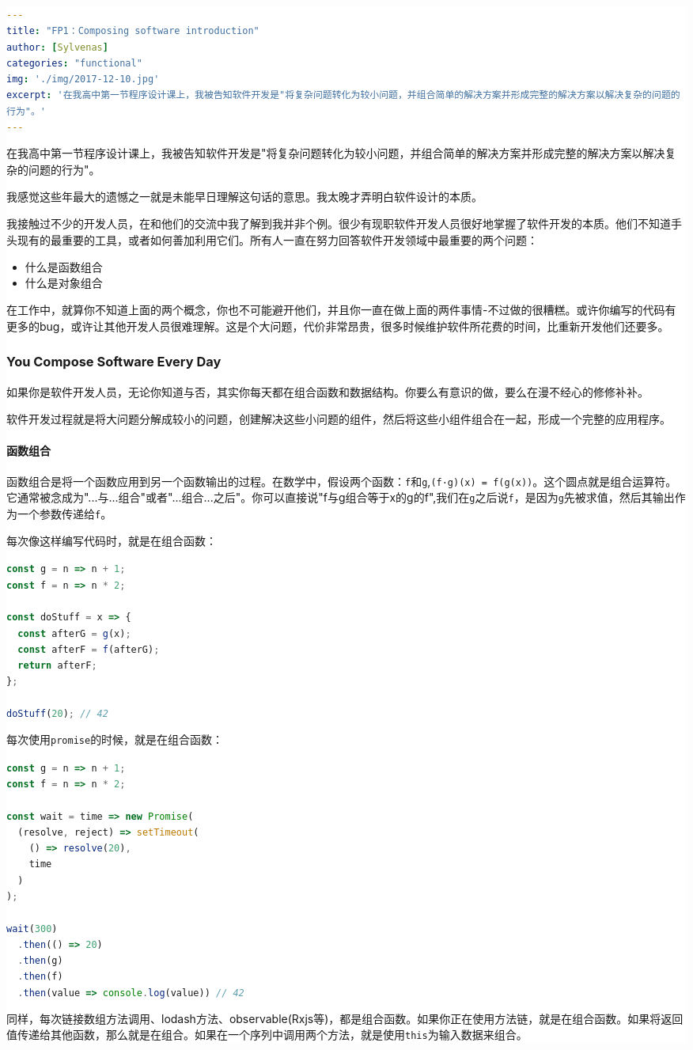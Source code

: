 ```yaml
---
title: "FP1：Composing software introduction"
author: [Sylvenas]
categories: "functional"
img: './img/2017-12-10.jpg'
excerpt: '在我高中第一节程序设计课上，我被告知软件开发是"将复杂问题转化为较小问题，并组合简单的解决方案并形成完整的解决方案以解决复杂的问题的行为"。'
---
```


在我高中第一节程序设计课上，我被告知软件开发是"将复杂问题转化为较小问题，并组合简单的解决方案并形成完整的解决方案以解决复杂的问题的行为"。

我感觉这些年最大的遗憾之一就是未能早日理解这句话的意思。我太晚才弄明白软件设计的本质。

我接触过不少的开发人员，在和他们的交流中我了解到我并非个例。很少有现职软件开发人员很好地掌握了软件开发的本质。他们不知道手头现有的最重要的工具，或者如何善加利用它们。所有人一直在努力回答软件开发领域中最重要的两个问题：

* 什么是函数组合
* 什么是对象组合

在工作中，就算你不知道上面的两个概念，你也不可能避开他们，并且你一直在做上面的两件事情-不过做的很糟糕。或许你编写的代码有更多的bug，或许让其他开发人员很难理解。这是个大问题，代价非常昂贵，很多时候维护软件所花费的时间，比重新开发他们还要多。

### You Compose Software Every Day
如果你是软件开发人员，无论你知道与否，其实你每天都在组合函数和数据结构。你要么有意识的做，要么在漫不经心的修修补补。

软件开发过程就是将大问题分解成较小的问题，创建解决这些小问题的组件，然后将这些小组件组合在一起，形成一个完整的应用程序。

#### 函数组合
函数组合是将一个函数应用到另一个函数输出的过程。在数学中，假设两个函数：`f`和`g`,`(f·g)(x) = f(g(x))`。这个圆点就是组合运算符。它通常被念成为"...与...组合"或者"...组合...之后"。你可以直接说"f与g组合等于x的g的f",我们在`g`之后说`f`，是因为`g`先被求值，然后其输出作为一个参数传递给`f`。

每次像这样编写代码时，就是在组合函数：
``` js
const g = n => n + 1;
const f = n => n * 2;

const doStuff = x => {
  const afterG = g(x);
  const afterF = f(afterG);
  return afterF;
};

doStuff(20); // 42
```
每次使用`promise`的时候，就是在组合函数：
``` js
const g = n => n + 1;
const f = n => n * 2;

const wait = time => new Promise(
  (resolve, reject) => setTimeout(
    () => resolve(20),
    time
  )
);

wait(300)
  .then(() => 20)
  .then(g)
  .then(f)
  .then(value => console.log(value)) // 42
```
同样，每次链接数组方法调用、lodash方法、observable(Rxjs等)，都是组合函数。如果你正在使用方法链，就是在组合函数。如果将返回值传递给其他函数，那么就是在组合。如果在一个序列中调用两个方法，就是使用`this`为输入数据来组合。
